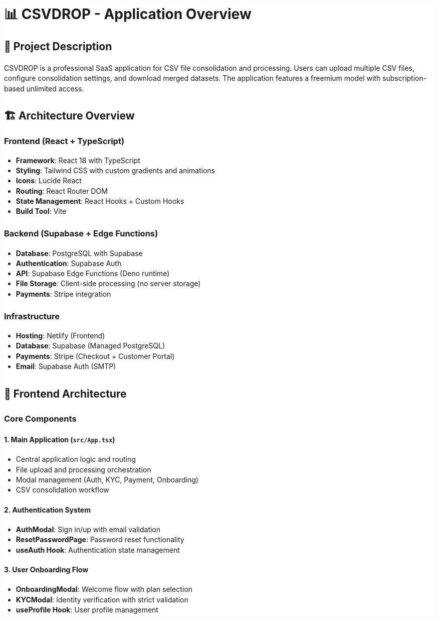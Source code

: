 # 📊 CSVDROP - Application Overview

## 🎯 Project Description

CSVDROP is a professional SaaS application for CSV file consolidation and processing. Users can upload multiple CSV files, configure consolidation settings, and download merged datasets. The application features a freemium model with subscription-based unlimited access.

## 🏗️ Architecture Overview

### Frontend (React + TypeScript)
- **Framework**: React 18 with TypeScript
- **Styling**: Tailwind CSS with custom gradients and animations
- **Icons**: Lucide React
- **Routing**: React Router DOM
- **State Management**: React Hooks + Custom Hooks
- **Build Tool**: Vite

### Backend (Supabase + Edge Functions)
- **Database**: PostgreSQL with Supabase
- **Authentication**: Supabase Auth
- **API**: Supabase Edge Functions (Deno runtime)
- **File Storage**: Client-side processing (no server storage)
- **Payments**: Stripe integration

### Infrastructure
- **Hosting**: Netlify (Frontend)
- **Database**: Supabase (Managed PostgreSQL)
- **Payments**: Stripe (Checkout + Customer Portal)
- **Email**: Supabase Auth (SMTP)

## 🎨 Frontend Architecture

### Core Components

#### 1. Main Application (`src/App.tsx`)
- Central application logic and routing
- File upload and processing orchestration
- Modal management (Auth, KYC, Payment, Onboarding)
- CSV consolidation workflow

#### 2. Authentication System
- **AuthModal**: Sign in/up with email validation
- **ResetPasswordPage**: Password reset functionality
- **useAuth Hook**: Authentication state management

#### 3. User Onboarding Flow
- **OnboardingModal**: Welcome flow with plan selection
- **KYCModal**: Identity verification with strict validation
- **useProfile Hook**: User profile management
